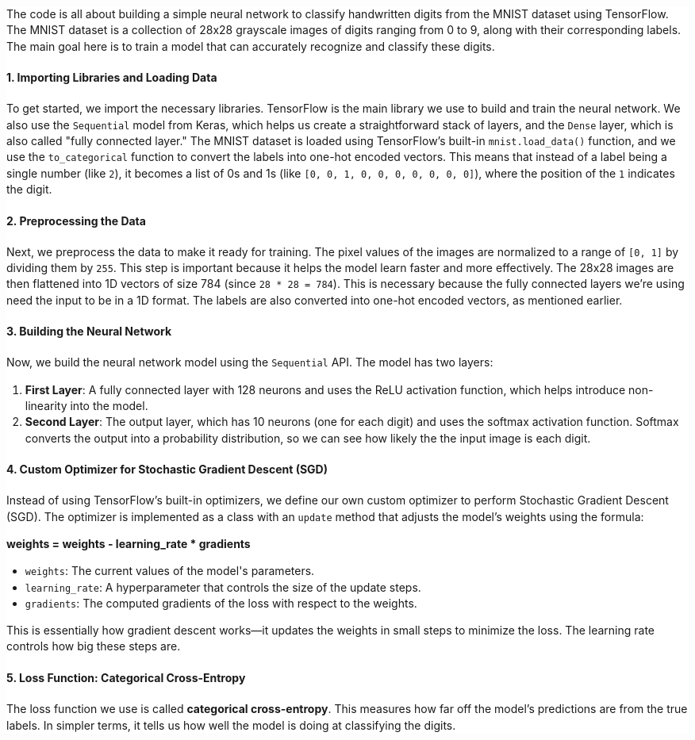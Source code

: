 The code is all about building a simple neural network to classify handwritten digits from the MNIST dataset using TensorFlow. The MNIST dataset is a collection of 28x28 grayscale images of digits ranging from 0 to 9, along with their corresponding labels. The main goal here is to train a model that can accurately recognize and classify these digits.

#### **1. Importing Libraries and Loading Data**

To get started, we import the necessary libraries. TensorFlow is the main library we use to build and train the neural network. We also use the `Sequential` model from Keras, which helps us create a straightforward stack of layers, and the `Dense` layer, which is also called "fully connected layer." The MNIST dataset is loaded using TensorFlow’s built-in `mnist.load_data()` function, and we use the `to_categorical` function to convert the labels into one-hot encoded vectors. This means that instead of a label being a single number (like `2`), it becomes a list of 0s and 1s (like `[0, 0, 1, 0, 0, 0, 0, 0, 0, 0]`), where the position of the `1` indicates the digit.

#### **2. Preprocessing the Data**

Next, we preprocess the data to make it ready for training. The pixel values of the images are normalized to a range of `[0, 1]` by dividing them by `255`. This step is important because it helps the model learn faster and more effectively. The 28x28 images are then flattened into 1D vectors of size 784 (since `28 * 28 = 784`). This is necessary because the fully connected layers we’re using need the input to be in a 1D format. The labels are also converted into one-hot encoded vectors, as mentioned earlier.

#### **3. Building the Neural Network**

Now, we build the neural network model using the `Sequential` API. The model has two layers:

1. **First Layer**: A fully connected layer with 128 neurons and uses the ReLU activation function, which helps introduce non-linearity into the model.
2. **Second Layer**: The output layer, which has 10 neurons (one for each digit) and uses the softmax activation function. Softmax converts the output into a probability distribution, so we can see how likely the the input image is each digit.

#### **4. Custom Optimizer for Stochastic Gradient Descent (SGD)**

Instead of using TensorFlow’s built-in optimizers, we define our own custom optimizer to perform Stochastic Gradient Descent (SGD). The optimizer is implemented as a class with an `update` method that adjusts the model’s weights using the formula:

**weights = weights - learning_rate * gradients**

- `weights`: The current values of the model's parameters.
- `learning_rate`: A hyperparameter that controls the size of the update steps.
- `gradients`: The computed gradients of the loss with respect to the weights.

This is essentially how gradient descent works—it updates the weights in small steps to minimize the loss. The learning rate controls how big these steps are.


#### **5. Loss Function: Categorical Cross-Entropy**

The loss function we use is called **categorical cross-entropy**. This measures how far off the model’s predictions are from the true labels. In simpler terms, it tells us how well the model is doing at classifying the digits.
